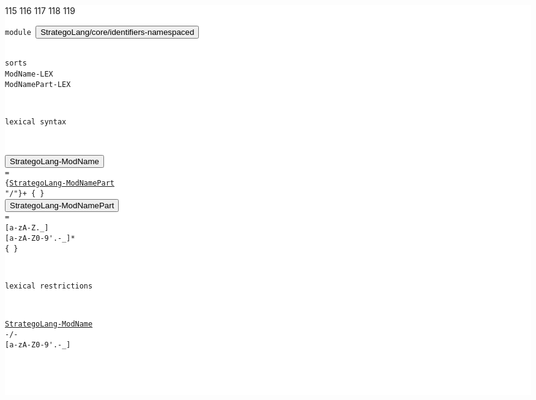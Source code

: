 115
116
117
118
119
</pre></div></td>
<td class="code"><pre><code><span class="keyword">module</span> <button class="modal-open" id="StrategoLang/core/identifiers-namespaced_1_8" title="Multi-file references" data-urls="../main-namespaced.sdf3/#StrategoLang/core/identifiers-namespaced_5_3 line 5; ../modules-namespaced.sdf3/#StrategoLang/core/identifiers-namespaced_4_3 line 4; ../signatures-namespaced.sdf3/#StrategoLang/core/identifiers-namespaced_4_3 line 4; ../strategies-namespaced.sdf3/#StrategoLang/core/identifiers-namespaced_7_3 line 7; ../terms-namespaced.sdf3/#StrategoLang/core/identifiers-namespaced_4_3 line 4; ../../deduplicated-namespaced.sdf3/#StrategoLang/core/identifiers-namespaced_6_3 line 6; ../../gradual-types/internal-namespaced.sdf3/#StrategoLang/core/identifiers-namespaced_4_3 line 4; ../../gradual-types/modules-namespaced.sdf3/#StrategoLang/core/identifiers-namespaced_4_3 line 4; ../../gradual-types/overlays-namespaced.sdf3/#StrategoLang/core/identifiers-namespaced_4_3 line 4; ../../gradual-types/signatures-namespaced.sdf3/#StrategoLang/core/identifiers-namespaced_4_3 line 4; ../../gradual-types/strategies-namespaced.sdf3/#StrategoLang/core/identifiers-namespaced_5_3 line 5; ../../sugar/constants-namespaced.sdf3/#StrategoLang/core/identifiers-namespaced_4_3 line 4; ../../sugar/dynamic-rules-namespaced.sdf3/#StrategoLang/core/identifiers-namespaced_4_3 line 4; ../../sugar/main-namespaced.sdf3/#StrategoLang/core/identifiers-namespaced_4_3 line 4; ../../sugar/overlays-namespaced.sdf3/#StrategoLang/core/identifiers-namespaced_4_3 line 4; ../../sugar/rules-namespaced.sdf3/#StrategoLang/core/identifiers-namespaced_4_3 line 4; ../../sugar/signatures-namespaced.sdf3/#StrategoLang/core/identifiers-namespaced_6_3 line 6; ../../sugar/strategies-namespaced.sdf3/#StrategoLang/core/identifiers-namespaced_4_3 line 4; ../../sugar/terms-namespaced.sdf3/#StrategoLang/core/identifiers-namespaced_5_3 line 5">StrategoLang/core/identifiers-namespaced</button>


<span class="keyword">sorts</span> <span id="ModName_4_7" title="Not referenced">ModName</span><span class="keyword">-LEX</span> <span id="ModNamePart_4_19" title="Not referenced">ModNamePart</span><span class="keyword">-LEX</span>

<span class="keyword">lexical syntax</span>

  <button class="modal-open" id="StrategoLang-ModName_8_3" title="Multi-file references" data-urls="#StrategoLang-ModName_13_3 line 13; ../modules-namespaced.sdf3/#StrategoLang-ModName_13_41 line 13, 38, 42; ../strategies-namespaced.sdf3/#StrategoLang-ModName_79_52 line 79">StrategoLang-ModName</button> = {<a href="#StrategoLang-ModNamePart_9_3" id="StrategoLang-ModNamePart_8_27" title="Defined at line 9">StrategoLang-ModNamePart</a> <span class="cons_Lit">"/"</span>}+ { }
  <button class="modal-open" id="StrategoLang-ModNamePart_9_3" title="Multi-file references" data-urls="#StrategoLang-ModNamePart_8_27 line 8; ../../gradual-types/internal-namespaced.sdf3/#StrategoLang-ModNamePart_14_44 line 14">StrategoLang-ModNamePart</button> = [<span class="cons_Regular">a</span>-<span class="cons_Regular">z</span><span class="cons_Regular">A</span>-<span class="cons_Regular">Z</span>\.\_] [<span class="cons_Regular">a</span>-<span class="cons_Regular">z</span><span class="cons_Regular">A</span>-<span class="cons_Regular">Z</span><span class="cons_Regular">0</span>-<span class="cons_Regular">9</span>\'\.\-\_]* { }

<span class="keyword">lexical restrictions</span>

  <a href="#StrategoLang-ModName_8_3" id="StrategoLang-ModName_13_3" title="Defined at line 8, 17, 18, 19, 20, 21">StrategoLang-ModName</a> -/- [<span class="cons_Regular">a</span>-<span class="cons_Regular">z</span><span class="cons_Regular">A</span>-<span class="cons_Regular">Z</span><span class="cons_Regular">0</span>-<span class="cons_Regular">9</span>\'\.\-\_]


[pdmosses/stratego/stratego.lang/src-gen/syntax/StrategoLang/core/identifiers-namespaced.sdf3]: https://github.com/pdmosses/stratego/blob/master/stratego.lang/src-gen/syntax/StrategoLang/core/identifiers-namespaced.sdf3 "The source file on GitHub"